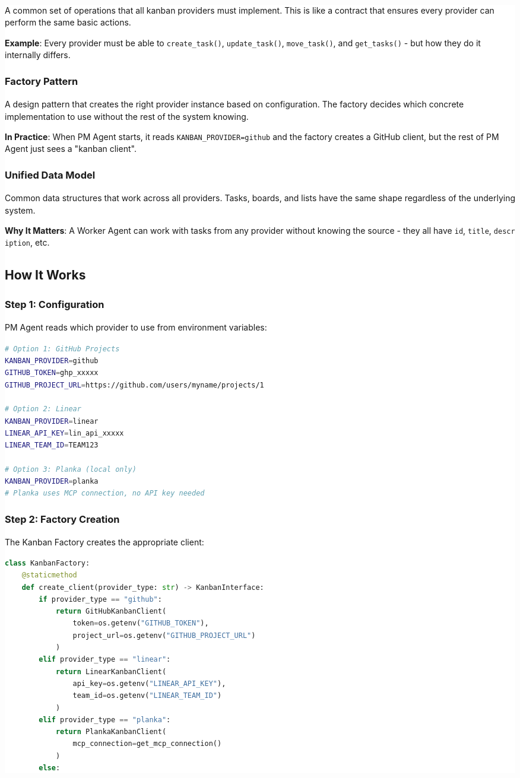 A common set of operations that all kanban providers must implement. This is like a contract that ensures every provider can perform the same basic actions.

**Example**: Every provider must be able to `create_task()`, `update_task()`, `move_task()`, and `get_tasks()` - but how they do it internally differs.

### Factory Pattern

A design pattern that creates the right provider instance based on configuration. The factory decides which concrete implementation to use without the rest of the system knowing.

**In Practice**: When PM Agent starts, it reads `KANBAN_PROVIDER=github` and the factory creates a GitHub client, but the rest of PM Agent just sees a "kanban client".

### Unified Data Model

Common data structures that work across all providers. Tasks, boards, and lists have the same shape regardless of the underlying system.

**Why It Matters**: A Worker Agent can work with tasks from any provider without knowing the source - they all have `id`, `title`, `description`, etc.

## How It Works

### Step 1: Configuration

PM Agent reads which provider to use from environment variables:

```bash
# Option 1: GitHub Projects
KANBAN_PROVIDER=github
GITHUB_TOKEN=ghp_xxxxx
GITHUB_PROJECT_URL=https://github.com/users/myname/projects/1

# Option 2: Linear
KANBAN_PROVIDER=linear
LINEAR_API_KEY=lin_api_xxxxx
LINEAR_TEAM_ID=TEAM123

# Option 3: Planka (local only)
KANBAN_PROVIDER=planka
# Planka uses MCP connection, no API key needed
```

### Step 2: Factory Creation

The Kanban Factory creates the appropriate client:

```python
class KanbanFactory:
    @staticmethod
    def create_client(provider_type: str) -> KanbanInterface:
        if provider_type == "github":
            return GitHubKanbanClient(
                token=os.getenv("GITHUB_TOKEN"),
                project_url=os.getenv("GITHUB_PROJECT_URL")
            )
        elif provider_type == "linear":
            return LinearKanbanClient(
                api_key=os.getenv("LINEAR_API_KEY"),
                team_id=os.getenv("LINEAR_TEAM_ID")
            )
        elif provider_type == "planka":
            return PlankaKanbanClient(
                mcp_connection=get_mcp_connection()
            )
        else:
```